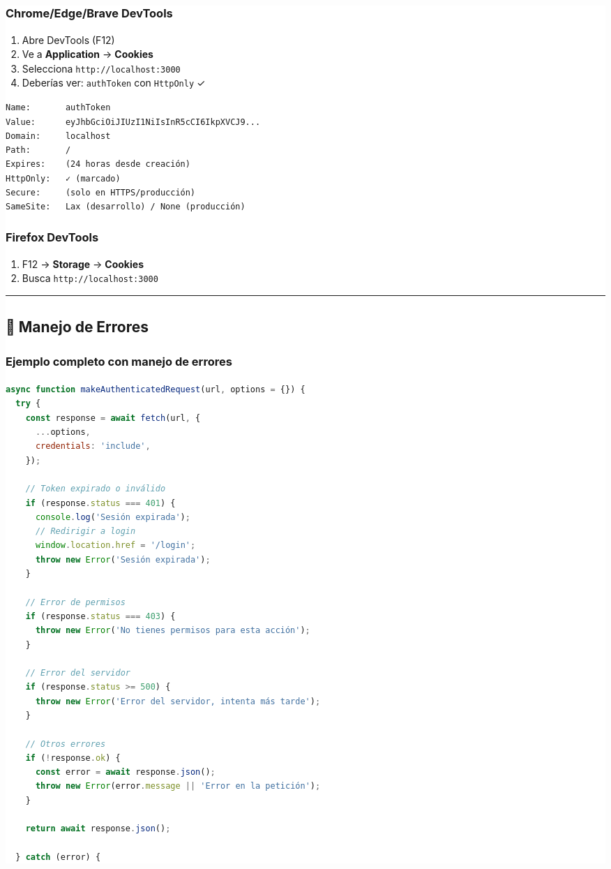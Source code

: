### Chrome/Edge/Brave DevTools

1. Abre DevTools (F12)
2. Ve a **Application** → **Cookies**
3. Selecciona `http://localhost:3000`
4. Deberías ver: `authToken` con `HttpOnly` ✓

```
Name:       authToken
Value:      eyJhbGciOiJIUzI1NiIsInR5cCI6IkpXVCJ9...
Domain:     localhost
Path:       /
Expires:    (24 horas desde creación)
HttpOnly:   ✓ (marcado)
Secure:     (solo en HTTPS/producción)
SameSite:   Lax (desarrollo) / None (producción)
```

### Firefox DevTools

1. F12 → **Storage** → **Cookies**
2. Busca `http://localhost:3000`

---

## 🚨 Manejo de Errores

### Ejemplo completo con manejo de errores

```javascript
async function makeAuthenticatedRequest(url, options = {}) {
  try {
    const response = await fetch(url, {
      ...options,
      credentials: 'include',
    });

    // Token expirado o inválido
    if (response.status === 401) {
      console.log('Sesión expirada');
      // Redirigir a login
      window.location.href = '/login';
      throw new Error('Sesión expirada');
    }

    // Error de permisos
    if (response.status === 403) {
      throw new Error('No tienes permisos para esta acción');
    }

    // Error del servidor
    if (response.status >= 500) {
      throw new Error('Error del servidor, intenta más tarde');
    }

    // Otros errores
    if (!response.ok) {
      const error = await response.json();
      throw new Error(error.message || 'Error en la petición');
    }

    return await response.json();

  } catch (error) {
```